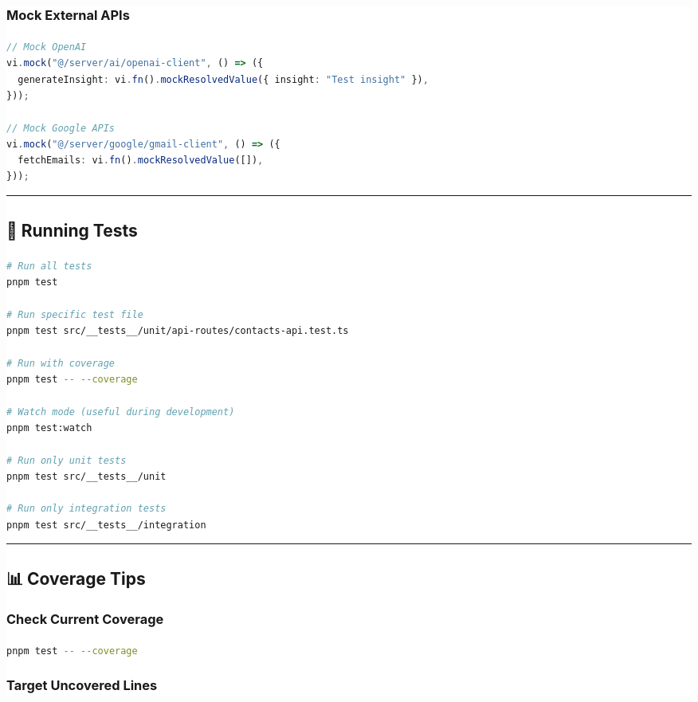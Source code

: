 ```typescript
```

### Mock External APIs

```typescript
// Mock OpenAI
vi.mock("@/server/ai/openai-client", () => ({
  generateInsight: vi.fn().mockResolvedValue({ insight: "Test insight" }),
}));

// Mock Google APIs
vi.mock("@/server/google/gmail-client", () => ({
  fetchEmails: vi.fn().mockResolvedValue([]),
}));
```

---

## 🏃 Running Tests

```bash
# Run all tests
pnpm test

# Run specific test file
pnpm test src/__tests__/unit/api-routes/contacts-api.test.ts

# Run with coverage
pnpm test -- --coverage

# Watch mode (useful during development)
pnpm test:watch

# Run only unit tests
pnpm test src/__tests__/unit

# Run only integration tests
pnpm test src/__tests__/integration
```

---

## 📊 Coverage Tips

### Check Current Coverage

```bash
pnpm test -- --coverage
```

### Target Uncovered Lines
